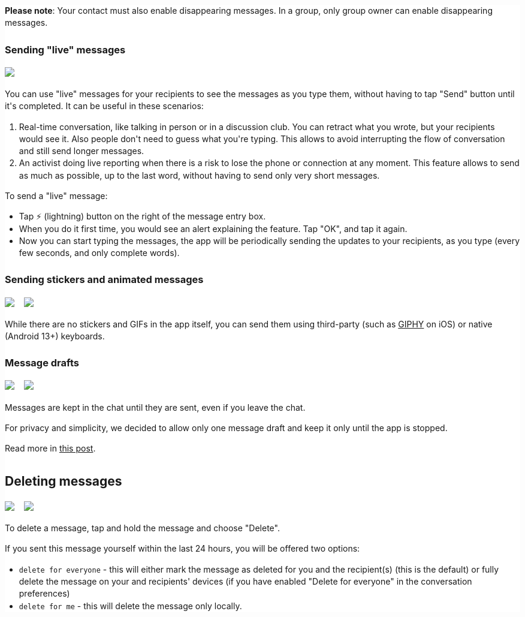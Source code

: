 **Please note**: Your contact must also enable disappearing messages. In a group, only group owner can enable disappearing messages.

### Sending "live" messages

<img src="../../blog/images/20230103-live.png" width="288">

You can use "live" messages for your recipients to see the messages as you type them, without having to tap "Send" button until it's completed. It can be useful in these scenarios:

1. Real-time conversation, like talking in person or in a discussion club. You can retract what you wrote, but your recipients would see it. Also people don't need to guess what you're typing. This allows to avoid interrupting the flow of conversation and still send longer messages.
2. An activist doing live reporting when there is a risk to lose the phone or connection at any moment. This feature allows to send as much as possible, up to the last word, without having to send only very short messages.

To send a "live" message:

- Tap ⚡️ (lightning) button on the right of the message entry box.
- When you do it first time, you would see an alert explaining the feature. Tap "OK", and tap it again.
- Now you can start typing the messages, the app will be periodically sending the updates to your recipients, as you type (every few seconds, and only complete words).

### Sending stickers and animated messages

<img src="../../blog/images/20230103-stickers1.png" width="288"> &nbsp;&nbsp; <img src="../../blog/images/20230103-stickers2.png" width="303">

While there are no stickers and GIFs in the app itself, you can send them using third-party (such as [GIPHY](https://apps.apple.com/us/app/giphy-the-gif-search-engine/id974748812) on iOS) or native (Android 13+) keyboards.

### Message drafts

<img src="../../blog/images/20230204-draft1.png" width="288"> &nbsp;&nbsp; <img src="../../blog/images/20230204-draft2.png" width="288">

Messages are kept in the chat until they are sent, even if you leave the chat.

For privacy and simplicity, we decided to allow only one message draft and keep it only until the app is stopped.

Read more in [this post](../../blog/20230204-simplex-chat-v4-5-user-chat-profiles.md#message-draft).

## Deleting messages

<img src="../../blog/images/20221206-deleted1.png" width="288"> &nbsp;&nbsp; <img src="../../blog/images/20221206-deleted2.png" width="288">

To delete a message, tap and hold the message and choose "Delete".

If you sent this message yourself within the last 24 hours, you will be offered two options:

- `delete for everyone` - this will either mark the message as deleted for you and the recipient(s) (this is the default) or fully delete the message on your and recipients' devices (if you have enabled "Delete for everyone" in the conversation preferences)
- `delete for me` - this will delete the message only locally.
